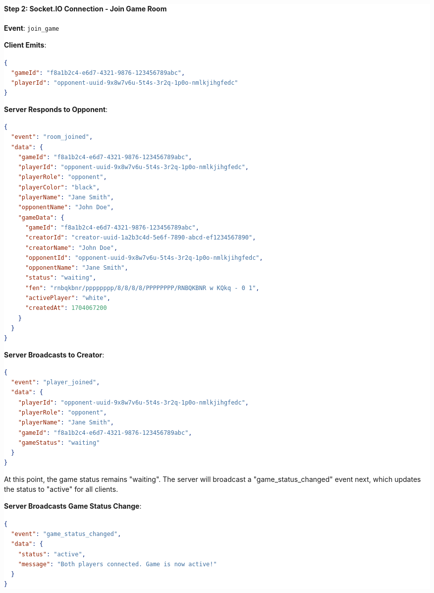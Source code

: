 #### Step 2: Socket.IO Connection - Join Game Room
**Event**: `join_game`

**Client Emits**:
```json
{
  "gameId": "f8a1b2c4-e6d7-4321-9876-123456789abc",
  "playerId": "opponent-uuid-9x8w7v6u-5t4s-3r2q-1p0o-nmlkjihgfedc"
}
```

**Server Responds to Opponent**:
```json
{
  "event": "room_joined",
  "data": {
    "gameId": "f8a1b2c4-e6d7-4321-9876-123456789abc",
    "playerId": "opponent-uuid-9x8w7v6u-5t4s-3r2q-1p0o-nmlkjihgfedc",
    "playerRole": "opponent",
    "playerColor": "black",
    "playerName": "Jane Smith",
    "opponentName": "John Doe",
    "gameData": {
      "gameId": "f8a1b2c4-e6d7-4321-9876-123456789abc",
      "creatorId": "creator-uuid-1a2b3c4d-5e6f-7890-abcd-ef1234567890",
      "creatorName": "John Doe",
      "opponentId": "opponent-uuid-9x8w7v6u-5t4s-3r2q-1p0o-nmlkjihgfedc",
      "opponentName": "Jane Smith",
      "status": "waiting",
      "fen": "rnbqkbnr/pppppppp/8/8/8/8/PPPPPPPP/RNBQKBNR w KQkq - 0 1",
      "activePlayer": "white",
      "createdAt": 1704067200
    }
  }
}
```

**Server Broadcasts to Creator**:
```json
{
  "event": "player_joined",
  "data": {
    "playerId": "opponent-uuid-9x8w7v6u-5t4s-3r2q-1p0o-nmlkjihgfedc",
    "playerRole": "opponent",
    "playerName": "Jane Smith",
    "gameId": "f8a1b2c4-e6d7-4321-9876-123456789abc",
    "gameStatus": "waiting"
  }
}
```
At this point, the game status remains "waiting". The server will broadcast a "game_status_changed" event next, which updates the status to "active" for all clients.

**Server Broadcasts Game Status Change**:
```json
{
  "event": "game_status_changed",
  "data": {
    "status": "active",
    "message": "Both players connected. Game is now active!"
  }
}
```
